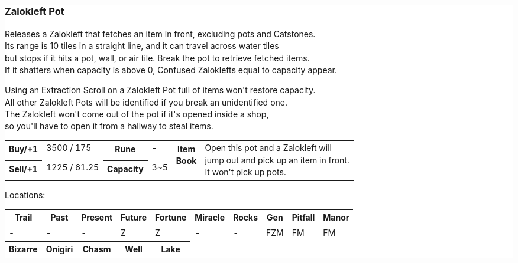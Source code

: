 ### Zalokleft Pot

Releases a Zalokleft that fetches an item in front, excluding pots and Catstones.<br/>
Its range is 10 tiles in a straight line, and it can travel across water tiles<br/>
but stops if it hits a pot, wall, or air tile. Break the pot to retrieve fetched items.<br/>
If it shatters when capacity is above 0, Confused Zaloklefts equal to capacity appear.

Using an Extraction Scroll on a Zalokleft Pot full of items won't restore capacity.<br/>
All other Zalokleft Pots will be identified if you break an unidentified one.<br/>
The Zalokleft won't come out of the pot if it's opened inside a shop,<br/>
so you'll have to open it from a hallway to steal items.

<table class="itemDetailsTable">
  <tbody>
    <tr>
      <th>Buy/+1</th>
      <td>3500 / 175</td>
      <th>Rune</th>
      <td>-</td>
      <th rowspan="2">Item<br/>Book</th>
      <td rowspan="2">Open this pot and a Zalokleft will<br/>jump out and pick up an item in front.<br/>It won't pick up pots.</td>
    </tr>
    <tr>
      <th>Sell/+1</th>
      <td>1225 / 61.25</td>
      <th>Capacity</th>
      <td>3~5</td>
    </tr>
  </tbody>
</table>

Locations:

<table class="locationTable">
  <tr>
    <th>Trail</th>
    <th>Past</th>
    <th>Present</th>
    <th>Future</th>
    <th>Fortune</th>
    <th>Miracle</th>
    <th>Rocks</th>
    <th>Gen</th>
    <th>Pitfall</th>
    <th>Manor</th>
  </tr>
  <tr>
    <td>-</td>
    <td>-</td>
    <td>-</td>
    <td>Z</td>
    <td>Z</td>
    <td>-</td>
    <td>-</td>
    <td>FZM</td>
    <td>FM</td>
    <td>FM</td>
  </tr>
  <tr>
    <th>Bizarre</th>
    <th>Onigiri</th>
    <th>Chasm</th>
    <th>Well</th>
    <th>Lake</th>